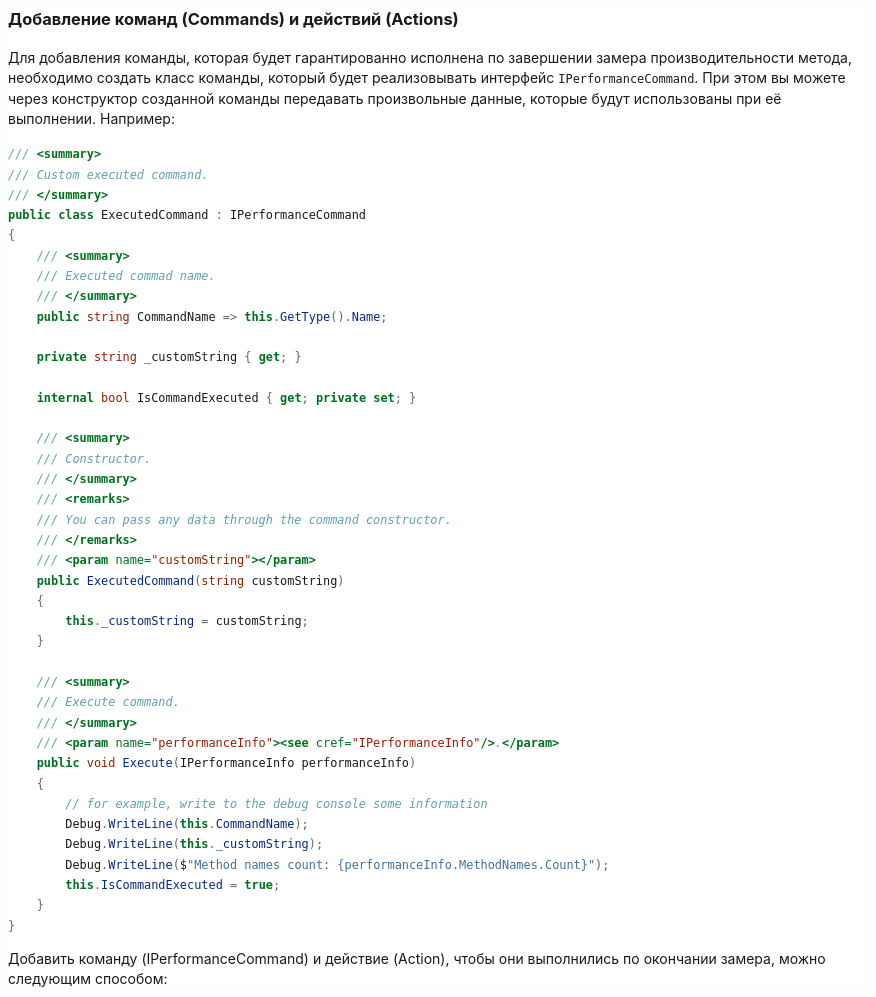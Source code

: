 ### <a name="SampleCustomCommands"></a> Добавление команд (Commands) и действий (Actions)

Для добавления команды, которая будет гарантированно исполнена по завершении замера производительности метода, необходимо создать класс команды, который будет реализовывать интерфейс `IPerformanceCommand`. 
При этом вы можете через конструктор созданной команды передавать произвольные данные, которые будут использованы при её выполнении. Например:

```csharp
/// <summary>
/// Custom executed command.
/// </summary>
public class ExecutedCommand : IPerformanceCommand
{
    /// <summary>
    /// Executed commad name.
    /// </summary>
    public string CommandName => this.GetType().Name;

    private string _customString { get; }

    internal bool IsCommandExecuted { get; private set; }

    /// <summary>
    /// Constructor.
    /// </summary>
    /// <remarks>
    /// You can pass any data through the command constructor.
    /// </remarks>
    /// <param name="customString"></param>
    public ExecutedCommand(string customString) 
    {
        this._customString = customString;
    }

    /// <summary>
    /// Execute command.
    /// </summary>
    /// <param name="performanceInfo"><see cref="IPerformanceInfo"/>.</param>
    public void Execute(IPerformanceInfo performanceInfo)
    {
        // for example, write to the debug console some information
        Debug.WriteLine(this.CommandName);
        Debug.WriteLine(this._customString);
        Debug.WriteLine($"Method names count: {performanceInfo.MethodNames.Count}");
        this.IsCommandExecuted = true;
    }
}
```

Добавить команду (IPerformanceCommand) и действие (Action), чтобы они выполнились по окончании замера, можно следующим способом:
